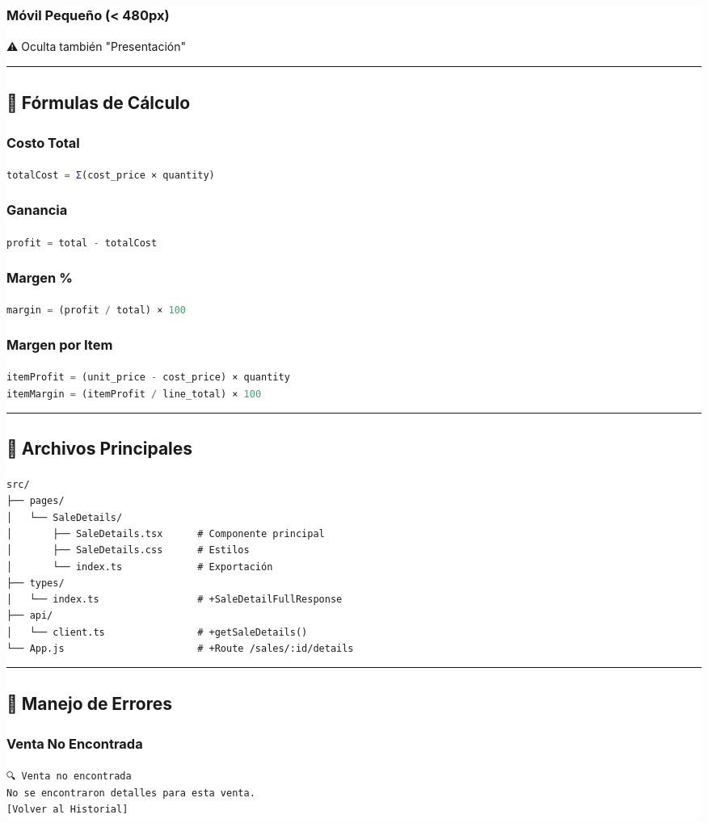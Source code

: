 ### Móvil Pequeño (< 480px)
⚠️ Oculta también "Presentación"

---

## 🧮 Fórmulas de Cálculo

### Costo Total
```javascript
totalCost = Σ(cost_price × quantity)
```

### Ganancia
```javascript
profit = total - totalCost
```

### Margen %
```javascript
margin = (profit / total) × 100
```

### Margen por Item
```javascript
itemProfit = (unit_price - cost_price) × quantity
itemMargin = (itemProfit / line_total) × 100
```

---

## 🔧 Archivos Principales

```
src/
├── pages/
│   └── SaleDetails/
│       ├── SaleDetails.tsx      # Componente principal
│       ├── SaleDetails.css      # Estilos
│       └── index.ts             # Exportación
├── types/
│   └── index.ts                 # +SaleDetailFullResponse
├── api/
│   └── client.ts                # +getSaleDetails()
└── App.js                       # +Route /sales/:id/details
```

---

## 🚨 Manejo de Errores

### Venta No Encontrada
```
🔍 Venta no encontrada
No se encontraron detalles para esta venta.
[Volver al Historial]
```
